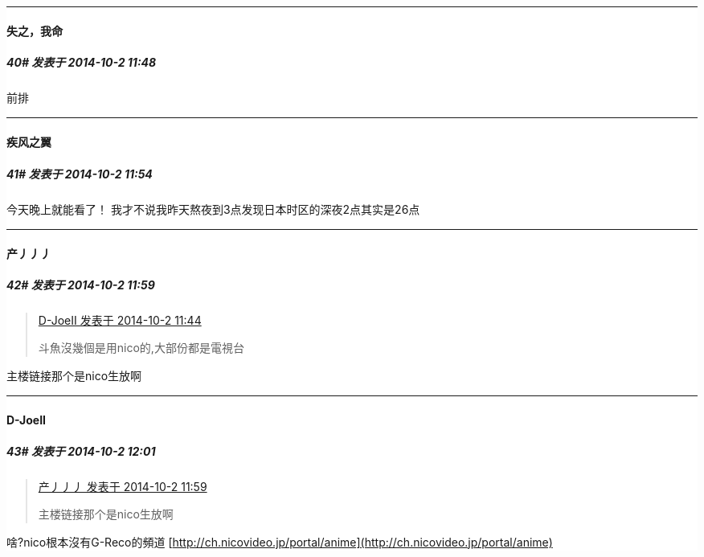 





-----

####  失之，我命  
##### 40#       发表于 2014-10-2 11:48




前排







-----

####  疾风之翼  
##### 41#       发表于 2014-10-2 11:54




今天晚上就能看了！
我才不说我昨天熬夜到3点发现日本时区的深夜2点其实是26点







-----

####  产丿丿丿  
##### 42#       发表于 2014-10-2 11:59



<blockquote><a href="httphttps://bbs.saraba1st.com/2b/forum.php?mod=redirect&amp;goto=findpost&amp;pid=26802501&amp;ptid=1061969" target="_blank">D-JoeII 发表于 2014-10-2 11:44</a>

斗魚沒幾個是用nico的,大部份都是電視台</blockquote>
主楼链接那个是nico生放啊







-----

####  D-JoeII  
##### 43#       发表于 2014-10-2 12:01



<blockquote><a href="httphttps://bbs.saraba1st.com/2b/forum.php?mod=redirect&amp;goto=findpost&amp;pid=26802637&amp;ptid=1061969" target="_blank">产丿丿丿 发表于 2014-10-2 11:59</a>

主楼链接那个是nico生放啊</blockquote>
啥?nico根本沒有G-Reco的頻道
[http://ch.nicovideo.jp/portal/anime](http://ch.nicovideo.jp/portal/anime)
